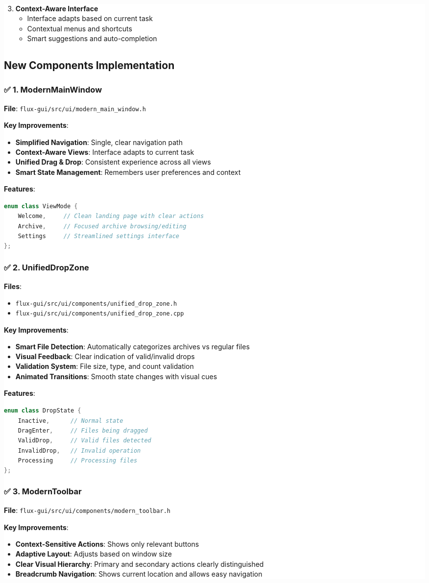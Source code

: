3. **Context-Aware Interface**
   - Interface adapts based on current task
   - Contextual menus and shortcuts
   - Smart suggestions and auto-completion

## New Components Implementation

### ✅ **1. ModernMainWindow**
**File**: `flux-gui/src/ui/modern_main_window.h`

**Key Improvements**:
- **Simplified Navigation**: Single, clear navigation path
- **Context-Aware Views**: Interface adapts to current task
- **Unified Drag & Drop**: Consistent experience across all views
- **Smart State Management**: Remembers user preferences and context

**Features**:
```cpp
enum class ViewMode {
    Welcome,     // Clean landing page with clear actions
    Archive,     // Focused archive browsing/editing
    Settings     // Streamlined settings interface
};
```

### ✅ **2. UnifiedDropZone**
**Files**: 
- `flux-gui/src/ui/components/unified_drop_zone.h`
- `flux-gui/src/ui/components/unified_drop_zone.cpp`

**Key Improvements**:
- **Smart File Detection**: Automatically categorizes archives vs regular files
- **Visual Feedback**: Clear indication of valid/invalid drops
- **Validation System**: File size, type, and count validation
- **Animated Transitions**: Smooth state changes with visual cues

**Features**:
```cpp
enum class DropState {
    Inactive,      // Normal state
    DragEnter,     // Files being dragged
    ValidDrop,     // Valid files detected
    InvalidDrop,   // Invalid operation
    Processing     // Processing files
};
```

### ✅ **3. ModernToolbar**
**File**: `flux-gui/src/ui/components/modern_toolbar.h`

**Key Improvements**:
- **Context-Sensitive Actions**: Shows only relevant buttons
- **Adaptive Layout**: Adjusts based on window size
- **Clear Visual Hierarchy**: Primary and secondary actions clearly distinguished
- **Breadcrumb Navigation**: Shows current location and allows easy navigation
